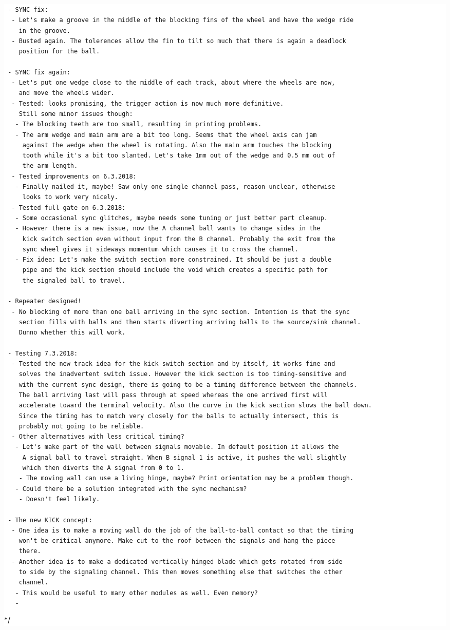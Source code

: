      - SYNC fix:
      - Let's make a groove in the middle of the blocking fins of the wheel and have the wedge ride
        in the groove.
      - Busted again. The tolerences allow the fin to tilt so much that there is again a deadlock
        position for the ball.
        
     - SYNC fix again:
      - Let's put one wedge close to the middle of each track, about where the wheels are now,
        and move the wheels wider.
      - Tested: looks promising, the trigger action is now much more definitive.
        Still some minor issues though:
       - The blocking teeth are too small, resulting in printing problems.
       - The arm wedge and main arm are a bit too long. Seems that the wheel axis can jam
         against the wedge when the wheel is rotating. Also the main arm touches the blocking
         tooth while it's a bit too slanted. Let's take 1mm out of the wedge and 0.5 mm out of
         the arm length.
      - Tested improvements on 6.3.2018:
       - Finally nailed it, maybe! Saw only one single channel pass, reason unclear, otherwise
         looks to work very nicely.
      - Tested full gate on 6.3.2018:
       - Some occasional sync glitches, maybe needs some tuning or just better part cleanup.
       - However there is a new issue, now the A channel ball wants to change sides in the
         kick switch section even without input from the B channel. Probably the exit from the
         sync wheel gives it sideways momentum which causes it to cross the channel.
       - Fix idea: Let's make the switch section more constrained. It should be just a double
         pipe and the kick section should include the void which creates a specific path for
         the signaled ball to travel.
     
     - Repeater designed!
      - No blocking of more than one ball arriving in the sync section. Intention is that the sync
        section fills with balls and then starts diverting arriving balls to the source/sink channel.
        Dunno whether this will work.
     
     - Testing 7.3.2018:
      - Tested the new track idea for the kick-switch section and by itself, it works fine and
        solves the inadvertent switch issue. However the kick section is too timing-sensitive and
        with the current sync design, there is going to be a timing difference between the channels.
        The ball arriving last will pass through at speed whereas the one arrived first will
        accelerate toward the terminal velocity. Also the curve in the kick section slows the ball down.
        Since the timing has to match very closely for the balls to actually intersect, this is
        probably not going to be reliable.
      - Other alternatives with less critical timing?
       - Let's make part of the wall between signals movable. In default position it allows the
         A signal ball to travel straight. When B signal 1 is active, it pushes the wall slightly
         which then diverts the A signal from 0 to 1.
        - The moving wall can use a living hinge, maybe? Print orientation may be a problem though.
       - Could there be a solution integrated with the sync mechanism?
        - Doesn't feel likely.
     
     - The new KICK concept:
      - One idea is to make a moving wall do the job of the ball-to-ball contact so that the timing
        won't be critical anymore. Make cut to the roof between the signals and hang the piece
        there.
      - Another idea is to make a dedicated vertically hinged blade which gets rotated from side
        to side by the signaling channel. This then moves something else that switches the other
        channel.
       - This would be useful to many other modules as well. Even memory?
       - 
*/
